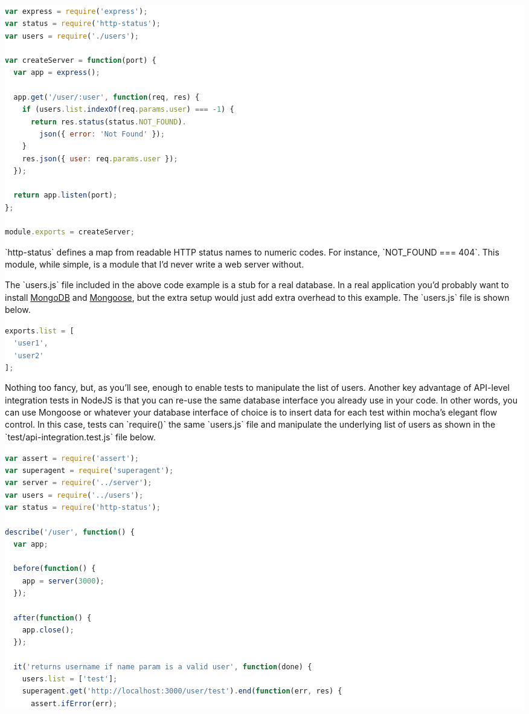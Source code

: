 ```js
var express = require('express');
var status = require('http-status');
var users = require('./users');

var createServer = function(port) {
  var app = express();

  app.get('/user/:user', function(req, res) {
    if (users.list.indexOf(req.params.user) === -1) {
      return res.status(status.NOT_FOUND).
        json({ error: 'Not Found' });
    }
    res.json({ user: req.params.user });
  });

  return app.listen(port);
};

module.exports = createServer;
```

\`http-status\` defines a map from readable HTTP status names to numeric codes. For instance, \`NOT_FOUND === 404\`. This module, while simple, is a module that I&#8217;d never write a web server without.

The \`users.js\` file included in the above code example is a stub for a real database. In a real application you&#8217;d probably want to install [MongoDB](http://www.mongodb.org/downloads) and [Mongoose](https://www.npmjs.com/package/mongoose), but the extra setup would just add extra overhead to this example. The \`users.js\` file is shown below.

```js
exports.list = [
  'user1',
  'user2'
];
```

Nothing too fancy, but, as you&#8217;ll see, enough to enable tests to manipulate the list of users. Another key advantage of API-level integration tests in NodeJS is that you can re-use the same database interface you already use in your code. In other words, you can use Mongoose or whatever your database interface of choice is to insert data for each test within mocha&#8217;s elegant flow control. In this case, tests can \`require()\` the same \`users.js\` file and manipulate the underlying list of users as shown in the \`test/api-integration.test.js\` file below.

```js
var assert = require('assert');
var superagent = require('superagent');
var server = require('../server');
var users = require('../users');
var status = require('http-status');

describe('/user', function() {
  var app;

  before(function() {
    app = server(3000);
  });

  after(function() {
    app.close();
  });

  it('returns username if name param is a valid user', function(done) {
    users.list = ['test'];
    superagent.get('http://localhost:3000/user/test').end(function(err, res) {
      assert.ifError(err);
```